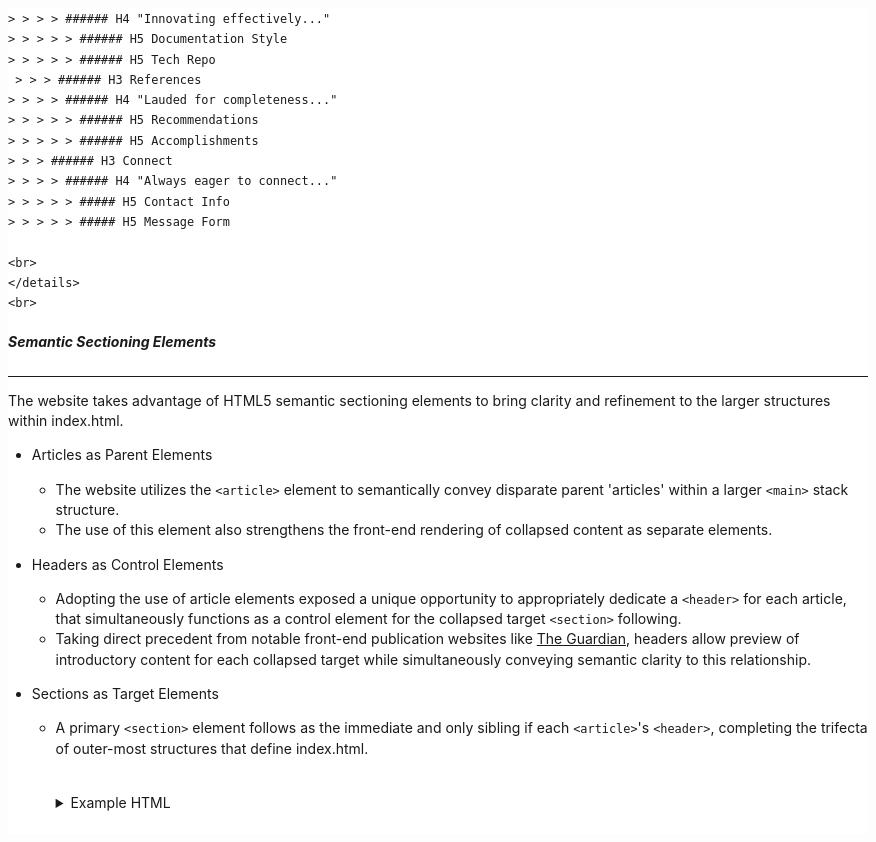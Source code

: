     > > > > ###### H4 "Innovating effectively..."
    > > > > > ###### H5 Documentation Style
    > > > > > ###### H5 Tech Repo
     > > > ###### H3 References
    > > > > ###### H4 "Lauded for completeness..."
    > > > > > ###### H5 Recommendations
    > > > > > ###### H5 Accomplishments
    > > > ###### H3 Connect
    > > > > ###### H4 "Always eager to connect..."
    > > > > > ##### H5 Contact Info
    > > > > > ##### H5 Message Form

    <br>
    </details>
    <br>

##### Semantic Sectioning Elements
___

The website takes advantage of HTML5 semantic sectioning elements to bring clarity and refinement to the larger structures within index.html.

- Articles as Parent Elements
  - The website utilizes the `<article>` element to semantically convey disparate parent 'articles' within a larger `<main>` stack structure.
  - The use of this element also strengthens the front-end rendering of collapsed content as separate elements.

- Headers as Control Elements
  - Adopting the use of article elements exposed a unique opportunity to appropriately dedicate a `<header>` for each article, that simultaneously functions as a control element for the collapsed target `<section>` following.
  - Taking direct precedent from notable front-end publication websites like [The Guardian](https://github.com/guardian/frontend), headers allow preview of introductory content for each collapsed target while simultaneously conveying semantic clarity to this relationship.

- Sections as Target Elements
  - A primary `<section>` element follows as the immediate and only sibling if each `<article>`'s `<header>`, completing the trifecta of outer-most structures that define index.html.

    <br>
    <details><summary> Example HTML  </summary>
    <br>

    ```html
    <article id="element-one">
        <header id="control-one" ... >   
            <!-- Controls visibility of first section -->
        <section id="target-one" ... >   
            <!-- Contains complete structure of first section -->
    </article>
    ```

    <br>
    </details>
    <br>
